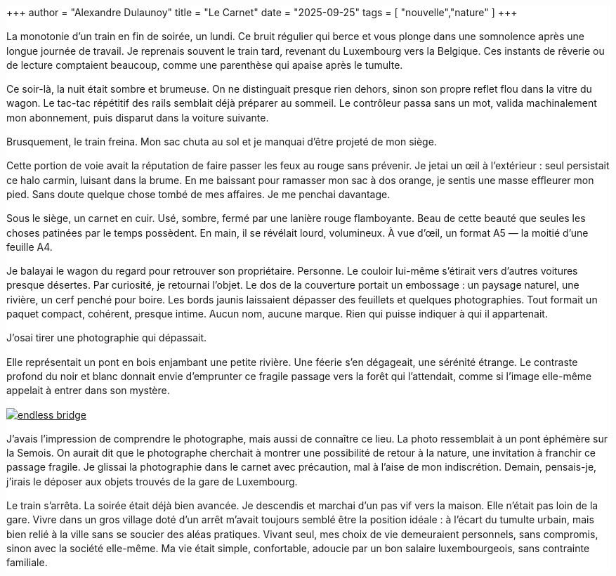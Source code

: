 +++
author = "Alexandre Dulaunoy"
title = "Le Carnet"
date = "2025-09-25"
tags = [
    "nouvelle","nature"
]
+++

La monotonie d’un train en fin de soirée, un lundi. Ce bruit régulier qui berce et vous plonge dans une somnolence après une longue journée de travail. Je reprenais souvent le train tard, revenant du Luxembourg vers la Belgique. Ces instants de rêverie ou de lecture comptaient beaucoup, comme une parenthèse qui apaise après le tumulte.

Ce soir-là, la nuit était sombre et brumeuse. On ne distinguait presque rien dehors, sinon son propre reflet flou dans la vitre du wagon. Le tac-tac répétitif des rails semblait déjà préparer au sommeil. Le contrôleur passa sans un mot, valida machinalement mon abonnement, puis disparut dans la voiture suivante.

Brusquement, le train freina. Mon sac chuta au sol et je manquai d’être projeté de mon siège.

Cette portion de voie avait la réputation de faire passer les feux au rouge sans prévenir. Je jetai un œil à l’extérieur : seul persistait ce halo carmin, luisant dans la brume. En me baissant pour ramasser mon sac à dos orange, je sentis une masse effleurer mon pied. Sans doute quelque chose tombé de mes affaires. Je me penchai davantage.

Sous le siège, un carnet en cuir. Usé, sombre, fermé par une lanière rouge flamboyante. Beau de cette beauté que seules les choses patinées par le temps possèdent. En main, il se révélait lourd, volumineux. À vue d’œil, un format A5 — la moitié d’une feuille A4.

Je balayai le wagon du regard pour retrouver son propriétaire. Personne. Le couloir lui-même s’étirait vers d’autres voitures presque désertes. Par curiosité, je retournai l’objet. Le dos de la couverture portait un embossage : un paysage naturel, une rivière, un cerf penché pour boire. Les bords jaunis laissaient dépasser des feuillets et quelques photographies. Tout formait un paquet compact, cohérent, presque intime. Aucun nom, aucune marque. Rien qui puisse indiquer à qui il appartenait.  

J’osai tirer une photographie qui dépassait.

Elle représentait un pont en bois enjambant une petite rivière. Une féerie s’en dégageait, une sérénité étrange. Le contraste profond du noir et blanc donnait envie d’emprunter ce fragile passage vers la forêt qui l’attendait, comme si l’image elle-même appelait à entrer dans son mystère.

[![endless bridge](/images/pont.jpg)](https://www.flickr.com/photos/adulau/53930188662/)

J’avais l’impression de comprendre le photographe, mais aussi de connaître ce lieu. La photo ressemblait à un pont éphémère sur la Semois. On aurait dit que le photographe cherchait à montrer une possibilité de retour à la nature, une invitation à franchir ce passage fragile. Je glissai la photographie dans le carnet avec précaution, mal à l’aise de mon indiscrétion. Demain, pensais-je, j’irais le déposer aux objets trouvés de la gare de Luxembourg.

Le train s’arrêta. La soirée était déjà bien avancée. Je descendis et marchai d’un pas vif vers la maison. Elle n’était pas loin de la gare. Vivre dans un gros village doté d’un arrêt m’avait toujours semblé être la position idéale : à l’écart du tumulte urbain, mais bien relié à la ville sans se soucier des aléas pratiques. Vivant seul, mes choix de vie demeuraient personnels, sans compromis, sinon avec la société elle-même. Ma vie était simple, confortable, adoucie par un bon salaire luxembourgeois, sans contrainte familiale.  
